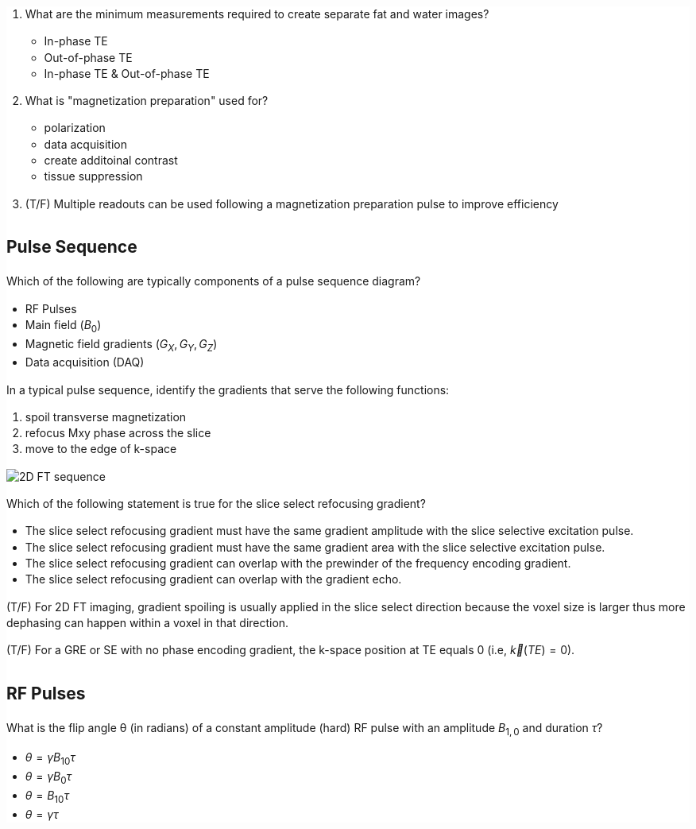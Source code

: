 1. What are the minimum measurements required to create separate fat and water images?
   - In-phase TE
   - Out-of-phase TE
   - In-phase TE & Out-of-phase TE

1. What is "magnetization preparation" used for?
   - polarization
   - data acquisition
   - create additoinal contrast
   - tissue suppression

1. (T/F) Multiple readouts can be used following a magnetization preparation pulse to improve efficiency


## Pulse Sequence

Which of the following are typically components of a pulse sequence diagram?
* RF Pulses
* Main field ($B_0$)
* Magnetic field gradients ($G_X, G_Y, G_Z$)
* Data acquisition (DAQ)

In a typical pulse sequence, identify the gradients that serve the following functions:
1. spoil transverse magnetization
1. refocus Mxy phase across the slice
1. move to the edge of k-space

![2D FT sequence](images/pulse_sequence-diagram.png)


Which of the following statement is true for the slice select refocusing gradient?
* The slice select refocusing gradient must have the same gradient amplitude with the slice selective excitation pulse.
* The slice select refocusing gradient must have the same gradient area with the slice selective excitation pulse.
* The slice select refocusing gradient can overlap with the prewinder of the frequency encoding gradient.
* The slice select refocusing gradient can overlap with the gradient echo.

(T/F) For 2D FT imaging, gradient spoiling is usually applied in the slice select direction because the voxel size is larger thus more dephasing can happen within a voxel in that direction.

(T/F) For a GRE or SE with no phase encoding gradient, the k-space position at TE equals 0 (i.e, $\vec{k}(TE) = 0$).

## RF Pulses

What is the flip angle 
θ (in radians) of a constant amplitude (hard) RF pulse with an amplitude 
$B_{1,0}$ and duration $\tau$?
* $\theta = \gamma B_{10} \tau$
* $\theta = \gamma B_{0} \tau$
* $\theta = B_{10} \tau$
* $\theta = \gamma \tau$
